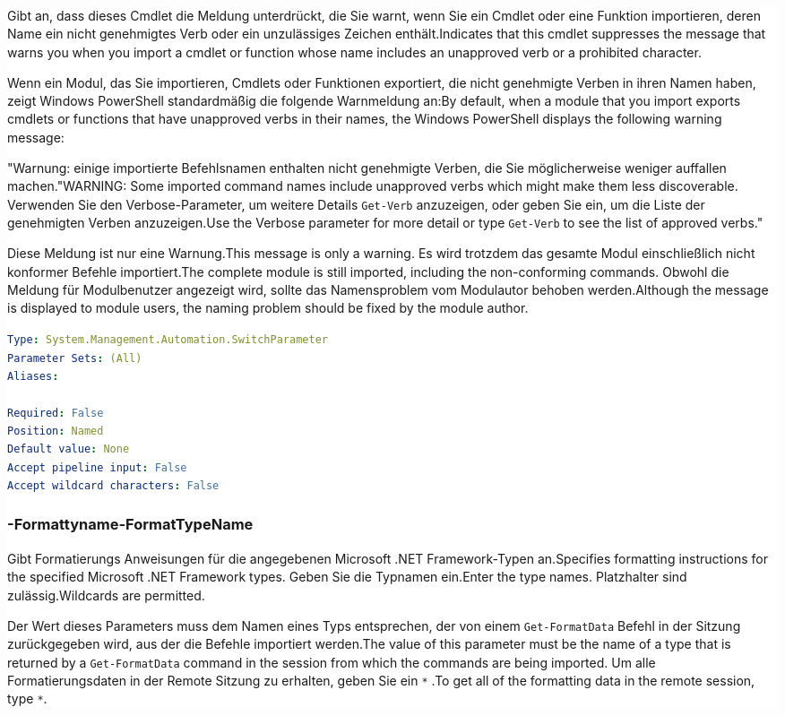 <span data-ttu-id="dc761-238">Gibt an, dass dieses Cmdlet die Meldung unterdrückt, die Sie warnt, wenn Sie ein Cmdlet oder eine Funktion importieren, deren Name ein nicht genehmigtes Verb oder ein unzulässiges Zeichen enthält.</span><span class="sxs-lookup"><span data-stu-id="dc761-238">Indicates that this cmdlet suppresses the message that warns you when you import a cmdlet or function whose name includes an unapproved verb or a prohibited character.</span></span>

<span data-ttu-id="dc761-239">Wenn ein Modul, das Sie importieren, Cmdlets oder Funktionen exportiert, die nicht genehmigte Verben in ihren Namen haben, zeigt Windows PowerShell standardmäßig die folgende Warnmeldung an:</span><span class="sxs-lookup"><span data-stu-id="dc761-239">By default, when a module that you import exports cmdlets or functions that have unapproved verbs in their names, the Windows PowerShell displays the following warning message:</span></span>

<span data-ttu-id="dc761-240">"Warnung: einige importierte Befehlsnamen enthalten nicht genehmigte Verben, die Sie möglicherweise weniger auffallen machen.</span><span class="sxs-lookup"><span data-stu-id="dc761-240">"WARNING: Some imported command names include unapproved verbs which might make them less discoverable.</span></span> <span data-ttu-id="dc761-241">Verwenden Sie den Verbose-Parameter, um weitere Details `Get-Verb` anzuzeigen, oder geben Sie ein, um die Liste der genehmigten Verben anzuzeigen.</span><span class="sxs-lookup"><span data-stu-id="dc761-241">Use the Verbose parameter for more detail or type `Get-Verb` to see the list of approved verbs."</span></span>

<span data-ttu-id="dc761-242">Diese Meldung ist nur eine Warnung.</span><span class="sxs-lookup"><span data-stu-id="dc761-242">This message is only a warning.</span></span> <span data-ttu-id="dc761-243">Es wird trotzdem das gesamte Modul einschließlich nicht konformer Befehle importiert.</span><span class="sxs-lookup"><span data-stu-id="dc761-243">The complete module is still imported, including the non-conforming commands.</span></span> <span data-ttu-id="dc761-244">Obwohl die Meldung für Modulbenutzer angezeigt wird, sollte das Namensproblem vom Modulautor behoben werden.</span><span class="sxs-lookup"><span data-stu-id="dc761-244">Although the message is displayed to module users, the naming problem should be fixed by the module author.</span></span>

```yaml
Type: System.Management.Automation.SwitchParameter
Parameter Sets: (All)
Aliases:

Required: False
Position: Named
Default value: None
Accept pipeline input: False
Accept wildcard characters: False
```

### <span data-ttu-id="dc761-245">-Formattyname</span><span class="sxs-lookup"><span data-stu-id="dc761-245">-FormatTypeName</span></span>

<span data-ttu-id="dc761-246">Gibt Formatierungs Anweisungen für die angegebenen Microsoft .NET Framework-Typen an.</span><span class="sxs-lookup"><span data-stu-id="dc761-246">Specifies formatting instructions for the specified Microsoft .NET Framework types.</span></span>
<span data-ttu-id="dc761-247">Geben Sie die Typnamen ein.</span><span class="sxs-lookup"><span data-stu-id="dc761-247">Enter the type names.</span></span>
<span data-ttu-id="dc761-248">Platzhalter sind zulässig.</span><span class="sxs-lookup"><span data-stu-id="dc761-248">Wildcards are permitted.</span></span>

<span data-ttu-id="dc761-249">Der Wert dieses Parameters muss dem Namen eines Typs entsprechen, der von einem `Get-FormatData` Befehl in der Sitzung zurückgegeben wird, aus der die Befehle importiert werden.</span><span class="sxs-lookup"><span data-stu-id="dc761-249">The value of this parameter must be the name of a type that is returned by a `Get-FormatData` command in the session from which the commands are being imported.</span></span> <span data-ttu-id="dc761-250">Um alle Formatierungsdaten in der Remote Sitzung zu erhalten, geben Sie ein `*` .</span><span class="sxs-lookup"><span data-stu-id="dc761-250">To get all of the formatting data in the remote session, type `*`.</span></span>
